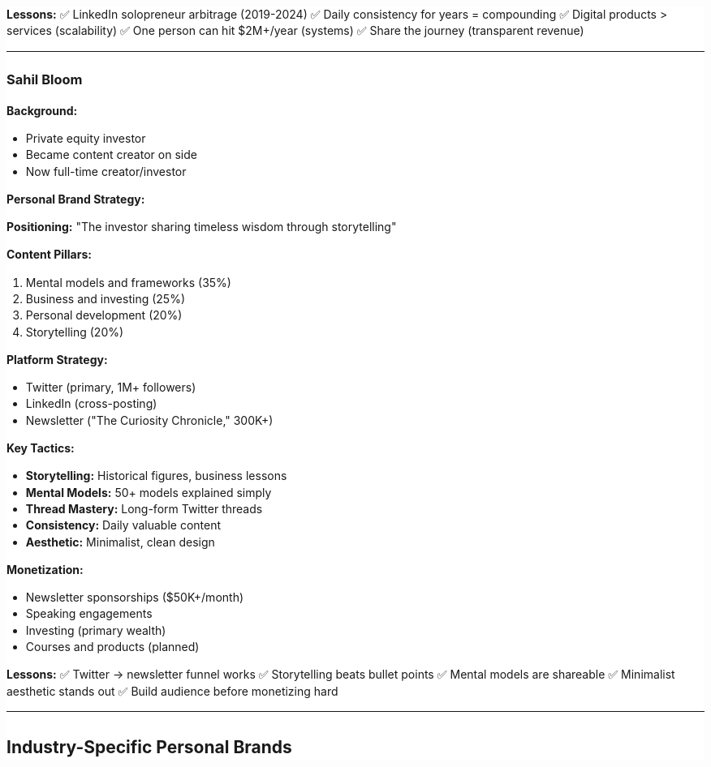 **Lessons:**
✅ LinkedIn solopreneur arbitrage (2019-2024)
✅ Daily consistency for years = compounding
✅ Digital products > services (scalability)
✅ One person can hit $2M+/year (systems)
✅ Share the journey (transparent revenue)

---

### Sahil Bloom

**Background:**
- Private equity investor
- Became content creator on side
- Now full-time creator/investor

**Personal Brand Strategy:**

**Positioning:**
"The investor sharing timeless wisdom through storytelling"

**Content Pillars:**
1. Mental models and frameworks (35%)
2. Business and investing (25%)
3. Personal development (20%)
4. Storytelling (20%)

**Platform Strategy:**
- Twitter (primary, 1M+ followers)
- LinkedIn (cross-posting)
- Newsletter ("The Curiosity Chronicle," 300K+)

**Key Tactics:**
- **Storytelling:** Historical figures, business lessons
- **Mental Models:** 50+ models explained simply
- **Thread Mastery:** Long-form Twitter threads
- **Consistency:** Daily valuable content
- **Aesthetic:** Minimalist, clean design

**Monetization:**
- Newsletter sponsorships ($50K+/month)
- Speaking engagements
- Investing (primary wealth)
- Courses and products (planned)

**Lessons:**
✅ Twitter → newsletter funnel works
✅ Storytelling beats bullet points
✅ Mental models are shareable
✅ Minimalist aesthetic stands out
✅ Build audience before monetizing hard

---

## Industry-Specific Personal Brands
